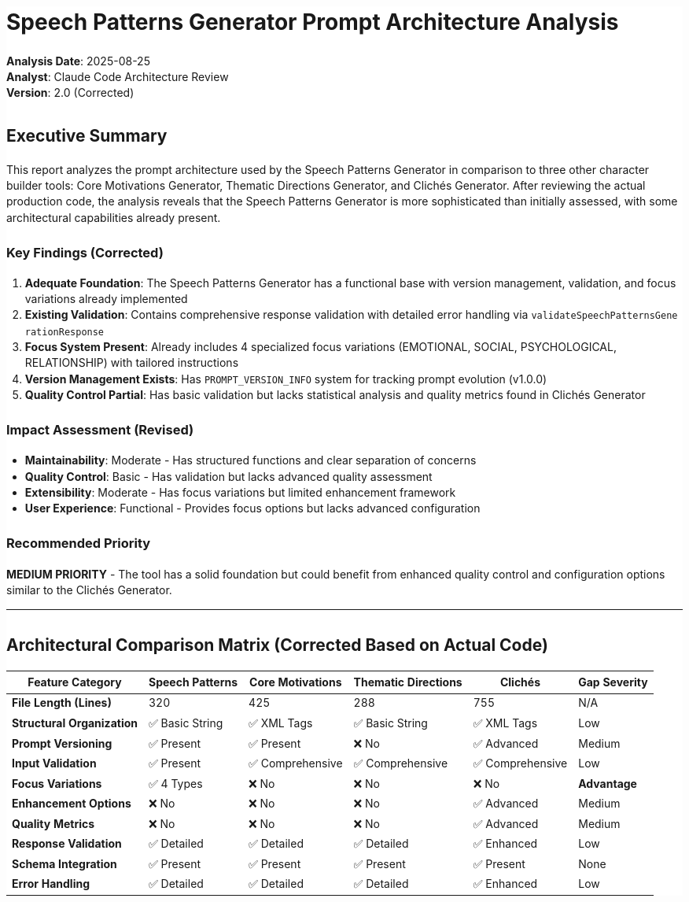 # Speech Patterns Generator Prompt Architecture Analysis

**Analysis Date**: 2025-08-25  
**Analyst**: Claude Code Architecture Review  
**Version**: 2.0 (Corrected)  

## Executive Summary

This report analyzes the prompt architecture used by the Speech Patterns Generator in comparison to three other character builder tools: Core Motivations Generator, Thematic Directions Generator, and Clichés Generator. After reviewing the actual production code, the analysis reveals that the Speech Patterns Generator is more sophisticated than initially assessed, with some architectural capabilities already present.

### Key Findings (Corrected)

1. **Adequate Foundation**: The Speech Patterns Generator has a functional base with version management, validation, and focus variations already implemented
2. **Existing Validation**: Contains comprehensive response validation with detailed error handling via `validateSpeechPatternsGenerationResponse`
3. **Focus System Present**: Already includes 4 specialized focus variations (EMOTIONAL, SOCIAL, PSYCHOLOGICAL, RELATIONSHIP) with tailored instructions
4. **Version Management Exists**: Has `PROMPT_VERSION_INFO` system for tracking prompt evolution (v1.0.0)
5. **Quality Control Partial**: Has basic validation but lacks statistical analysis and quality metrics found in Clichés Generator

### Impact Assessment (Revised)

- **Maintainability**: Moderate - Has structured functions and clear separation of concerns
- **Quality Control**: Basic - Has validation but lacks advanced quality assessment
- **Extensibility**: Moderate - Has focus variations but limited enhancement framework
- **User Experience**: Functional - Provides focus options but lacks advanced configuration

### Recommended Priority

**MEDIUM PRIORITY** - The tool has a solid foundation but could benefit from enhanced quality control and configuration options similar to the Clichés Generator.

---

## Architectural Comparison Matrix (Corrected Based on Actual Code)

| Feature Category | Speech Patterns | Core Motivations | Thematic Directions | Clichés | Gap Severity |
|------------------|-----------------|------------------|-------------------|---------|--------------|
| **File Length (Lines)** | 320 | 425 | 288 | 755 | N/A |
| **Structural Organization** | ✅ Basic String | ✅ XML Tags | ✅ Basic String | ✅ XML Tags | Low |
| **Prompt Versioning** | ✅ Present | ✅ Present | ❌ No | ✅ Advanced | Medium |
| **Input Validation** | ✅ Present | ✅ Comprehensive | ✅ Comprehensive | ✅ Comprehensive | Low |
| **Focus Variations** | ✅ 4 Types | ❌ No | ❌ No | ❌ No | **Advantage** |
| **Enhancement Options** | ❌ No | ❌ No | ❌ No | ✅ Advanced | Medium |
| **Quality Metrics** | ❌ No | ❌ No | ❌ No | ✅ Advanced | Medium |
| **Response Validation** | ✅ Detailed | ✅ Detailed | ✅ Detailed | ✅ Enhanced | Low |
| **Schema Integration** | ✅ Present | ✅ Present | ✅ Present | ✅ Present | None |
| **Error Handling** | ✅ Detailed | ✅ Detailed | ✅ Detailed | ✅ Enhanced | Low |